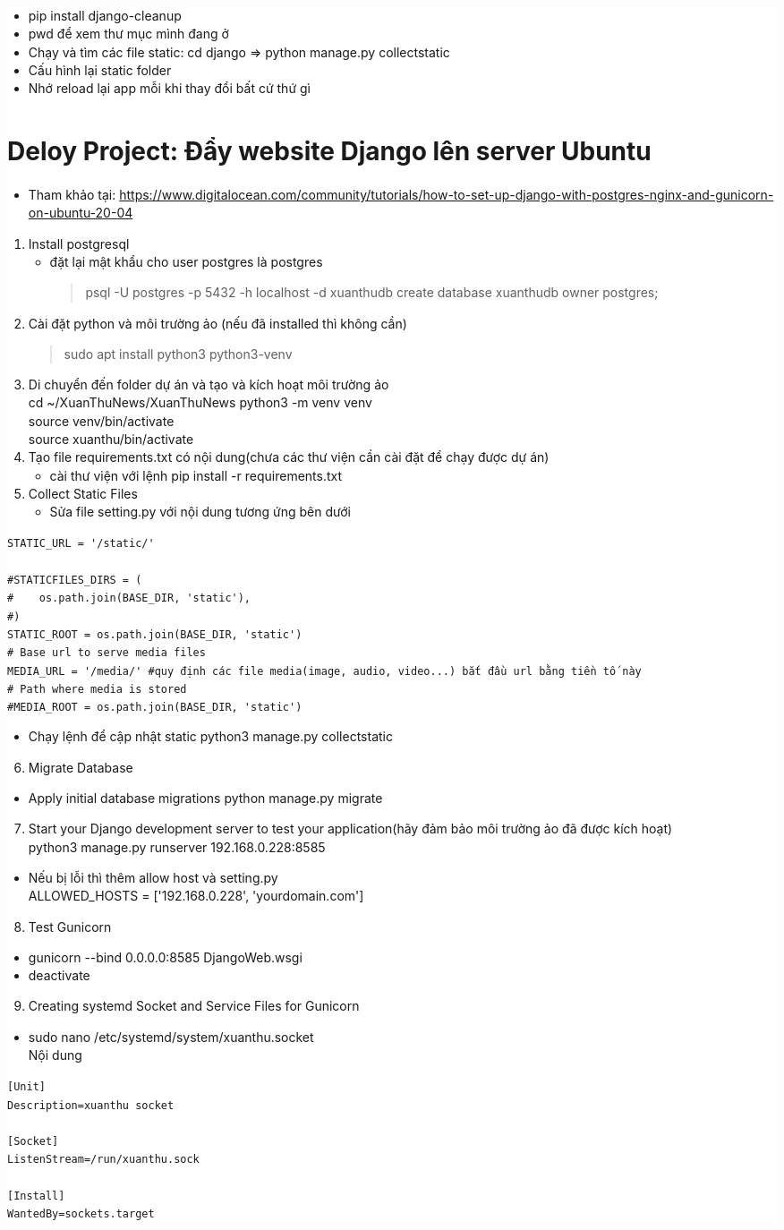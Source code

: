 - pip install django-cleanup
- pwd để xem thư mục mình đang ở
- Chạy và tìm các file static: cd django => python manage.py collectstatic
- Cấu hình lại static folder
- Nhớ reload lại app mỗi khi thay đổi bất cứ thứ gì
# Deloy Project: Đẩy website Django lên server Ubuntu
- Tham khảo tại: https://www.digitalocean.com/community/tutorials/how-to-set-up-django-with-postgres-nginx-and-gunicorn-on-ubuntu-20-04

1. Install postgresql
   - đặt lại mật khẩu cho user postgres là postgres
     > psql -U postgres -p 5432 -h localhost -d xuanthudb
     > create database xuanthudb owner postgres;
2. Cài đặt python và môi trường ảo (nếu đã installed thì không cần)
   > sudo apt install python3 python3-venv 
3. Di chuyển đến folder dự án và tạo và kích hoạt môi trường ảo  
   cd ~/XuanThuNews/XuanThuNews 
   python3 -m venv venv  
   source venv/bin/activate  
   source xuanthu/bin/activate  
4. Tạo file requirements.txt có nội dung(chưa các thư viện cần cài đặt để chạy được dự án)  
   - cài thư viện với lệnh
      pip install -r requirements.txt
5. Collect Static Files
   - Sửa file setting.py với nội dung tương ứng bên dưới  
```
STATIC_URL = '/static/'

#STATICFILES_DIRS = (
#    os.path.join(BASE_DIR, 'static'),
#)
STATIC_ROOT = os.path.join(BASE_DIR, 'static')
# Base url to serve media files
MEDIA_URL = '/media/' #quy định các file media(image, audio, video...) bắt đầu url bằng tiền tố này
# Path where media is stored
#MEDIA_ROOT = os.path.join(BASE_DIR, 'static')
```
   - Chạy lệnh để cập nhật static
    python3 manage.py collectstatic
6. Migrate Database
- Apply initial database migrations
    python manage.py migrate
7. Start your Django development server to test your application(hãy đảm bảo môi trường ảo đã được kích hoạt)  
    python3 manage.py runserver 192.168.0.228:8585 
- Nếu bị lỗi thì thêm allow host và setting.py  
   ALLOWED_HOSTS = ['192.168.0.228', 'yourdomain.com']
8. Test Gunicorn
- gunicorn --bind 0.0.0.0:8585 DjangoWeb.wsgi
- deactivate
9. Creating systemd Socket and Service Files for Gunicorn
- sudo nano /etc/systemd/system/xuanthu.socket  
Nội dung  
```
[Unit]
Description=xuanthu socket

[Socket]
ListenStream=/run/xuanthu.sock

[Install]
WantedBy=sockets.target
```